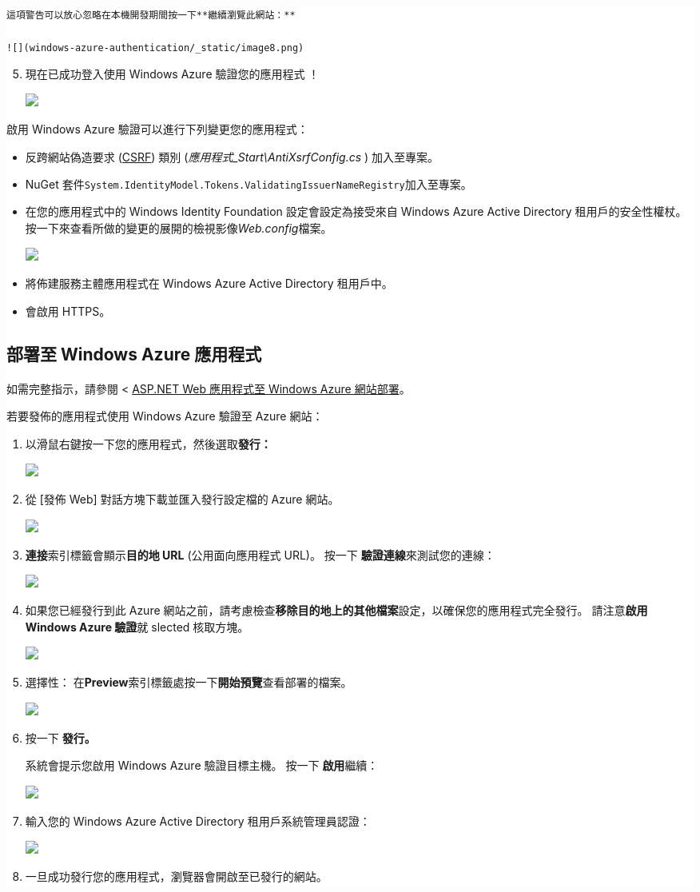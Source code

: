     這項警告可以放心忽略在本機開發期間按一下**繼續瀏覽此網站：** 

    ![](windows-azure-authentication/_static/image8.png)
5. 現在已成功登入使用 Windows Azure 驗證您的應用程式 ！

    ![](windows-azure-authentication/_static/image2.jpg)

啟用 Windows Azure 驗證可以進行下列變更您的應用程式：

- 反跨網站偽造要求 ([CSRF](https://www.owasp.org/index.php/Cross-Site_Request_Forgery_(CSRF))) 類別 (*應用程式\_Start\AntiXsrfConfig.cs* ) 加入至專案。
- NuGet 套件`System.IdentityModel.Tokens.ValidatingIssuerNameRegistry`加入至專案。
- 在您的應用程式中的 Windows Identity Foundation 設定會設定為接受來自 Windows Azure Active Directory 租用戶的安全性權杖。 按一下來查看所做的變更的展開的檢視影像*Web.config*檔案。  
  
     ![](windows-azure-authentication/_static/image9.png)
- 將佈建服務主體應用程式在 Windows Azure Active Directory 租用戶中。
- 會啟用 HTTPS。

## <a name="deploy-the-application-to-windows-azure"></a>部署至 Windows Azure 應用程式

如需完整指示，請參閱 < [ASP.NET Web 應用程式至 Windows Azure 網站部署](https://docs.microsoft.com/azure/app-service-web/app-service-web-get-started-dotnet)。

若要發佈的應用程式使用 Windows Azure 驗證至 Azure 網站：

1. 以滑鼠右鍵按一下您的應用程式，然後選取**發行：** 

    ![](windows-azure-authentication/_static/image3.jpg)
2. 從 [發佈 Web] 對話方塊下載並匯入發行設定檔的 Azure 網站。

    ![](windows-azure-authentication/_static/image4.jpg)
3. **連接**索引標籤會顯示**目的地 URL** (公用面向應用程式 URL)。 按一下 **驗證連線**來測試您的連線：

    ![](windows-azure-authentication/_static/image5.jpg)
4. 如果您已經發行到此 Azure 網站之前，請考慮檢查**移除目的地上的其他檔案**設定，以確保您的應用程式完全發行。 請注意**啟用 Windows Azure 驗證**就 slected 核取方塊。  

    ![](windows-azure-authentication/_static/image10.png)
5. 選擇性： 在**Preview**索引標籤處按一下**開始預覽**查看部署的檔案。

    ![](windows-azure-authentication/_static/image6.jpg)
6. 按一下 **發行。**

    系統會提示您啟用 Windows Azure 驗證目標主機。 按一下 **啟用**繼續：

    ![](windows-azure-authentication/_static/image11.png)
7. 輸入您的 Windows Azure Active Directory 租用戶系統管理員認證：

    ![](windows-azure-authentication/_static/image7.jpg)
8. 一旦成功發行您的應用程式，瀏覽器會開啟至已發行的網站。
